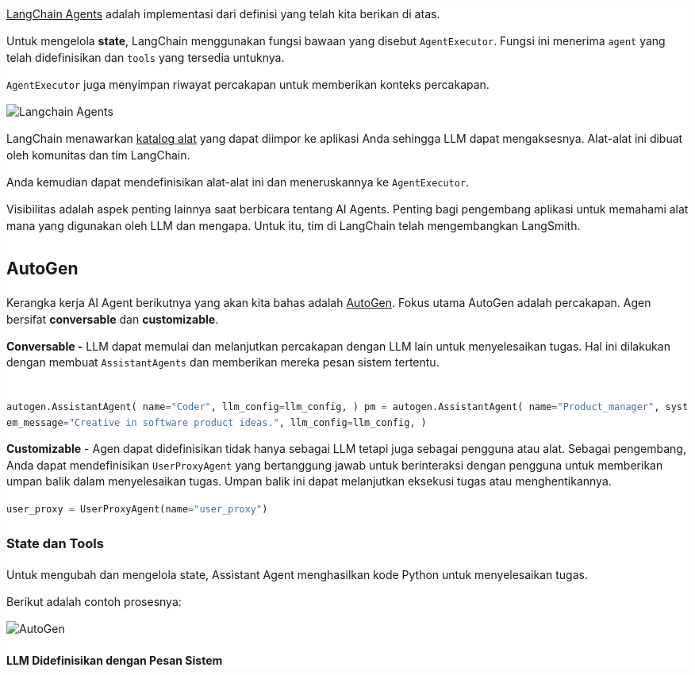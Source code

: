 [LangChain Agents](https://python.langchain.com/docs/how_to/#agents?WT.mc_id=academic-105485-koreyst) adalah implementasi dari definisi yang telah kita berikan di atas.

Untuk mengelola **state**, LangChain menggunakan fungsi bawaan yang disebut `AgentExecutor`. Fungsi ini menerima `agent` yang telah didefinisikan dan `tools` yang tersedia untuknya.

`AgentExecutor` juga menyimpan riwayat percakapan untuk memberikan konteks percakapan.

![Langchain Agents](../../../translated_images/langchain-agents.edcc55b5d5c437169a2037211284154561183c58bcec6d4ac2f8a79046fac9af.id.png)

LangChain menawarkan [katalog alat](https://integrations.langchain.com/tools?WT.mc_id=academic-105485-koreyst) yang dapat diimpor ke aplikasi Anda sehingga LLM dapat mengaksesnya. Alat-alat ini dibuat oleh komunitas dan tim LangChain.

Anda kemudian dapat mendefinisikan alat-alat ini dan meneruskannya ke `AgentExecutor`.

Visibilitas adalah aspek penting lainnya saat berbicara tentang AI Agents. Penting bagi pengembang aplikasi untuk memahami alat mana yang digunakan oleh LLM dan mengapa. Untuk itu, tim di LangChain telah mengembangkan LangSmith.

## AutoGen

Kerangka kerja AI Agent berikutnya yang akan kita bahas adalah [AutoGen](https://microsoft.github.io/autogen/?WT.mc_id=academic-105485-koreyst). Fokus utama AutoGen adalah percakapan. Agen bersifat **conversable** dan **customizable**.

**Conversable -** LLM dapat memulai dan melanjutkan percakapan dengan LLM lain untuk menyelesaikan tugas. Hal ini dilakukan dengan membuat `AssistantAgents` dan memberikan mereka pesan sistem tertentu.

```python

autogen.AssistantAgent( name="Coder", llm_config=llm_config, ) pm = autogen.AssistantAgent( name="Product_manager", system_message="Creative in software product ideas.", llm_config=llm_config, )

```

**Customizable** - Agen dapat didefinisikan tidak hanya sebagai LLM tetapi juga sebagai pengguna atau alat. Sebagai pengembang, Anda dapat mendefinisikan `UserProxyAgent` yang bertanggung jawab untuk berinteraksi dengan pengguna untuk memberikan umpan balik dalam menyelesaikan tugas. Umpan balik ini dapat melanjutkan eksekusi tugas atau menghentikannya.

```python
user_proxy = UserProxyAgent(name="user_proxy")
```

### State dan Tools

Untuk mengubah dan mengelola state, Assistant Agent menghasilkan kode Python untuk menyelesaikan tugas.

Berikut adalah contoh prosesnya:

![AutoGen](../../../translated_images/autogen.dee9a25a45fde584fedd84b812a6e31de5a6464687cdb66bb4f2cb7521391856.id.png)

#### LLM Didefinisikan dengan Pesan Sistem

